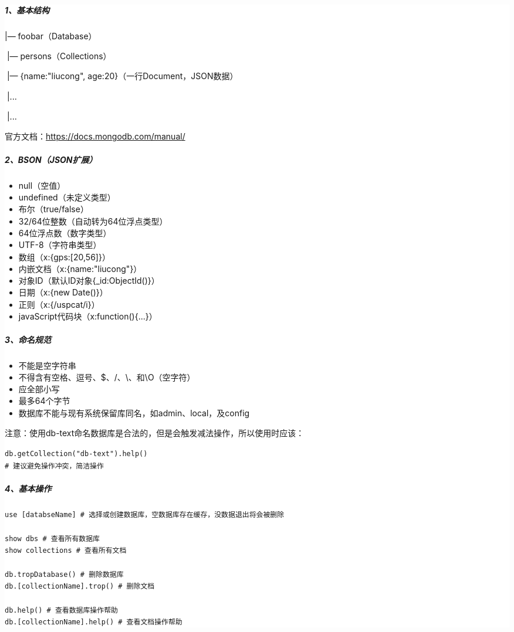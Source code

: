 ##### 1、基本结构

|— foobar（Database）

​	|— persons（Collections）

​		|— {name:"liucong", age:20}（一行Document，JSON数据）

​		|...

​	|...

官方文档：https://docs.mongodb.com/manual/

##### 2、BSON（JSON扩展）

* null（空值）
* undefined（未定义类型）
* 布尔（true/false）
* 32/64位整数（自动转为64位浮点类型）
* 64位浮点数（数字类型）
* UTF-8（字符串类型）
* 数组（x:{gps:[20,56]}）
* 内嵌文档（x:{name:"liucong"}）
* 对象ID（默认ID对象{_id:ObjectId()}）
* 日期（x:{new Date()}）
* 正则（x:{/uspcat/i}）
* javaScript代码块（x:function(){...}）

##### 3、命名规范

- 不能是空字符串
- 不得含有空格、逗号、$、/、\、和\O（空字符）
- 应全部小写
- 最多64个字节
- 数据库不能与现有系统保留库同名，如admin、local，及config

注意：使用db-text命名数据库是合法的，但是会触发减法操作，所以使用时应该：

```shell
db.getCollection("db-text").help()
# 建议避免操作冲突，简洁操作
```

##### 4、基本操作

~~~shell
use [databseName] # 选择或创建数据库，空数据库存在缓存，没数据退出将会被删除

show dbs # 查看所有数据库
show collections # 查看所有文档

db.tropDatabase() # 删除数据库
db.[collectionName].trop() # 删除文档

db.help() # 查看数据库操作帮助
db.[collectionName].help() # 查看文档操作帮助
~~~
